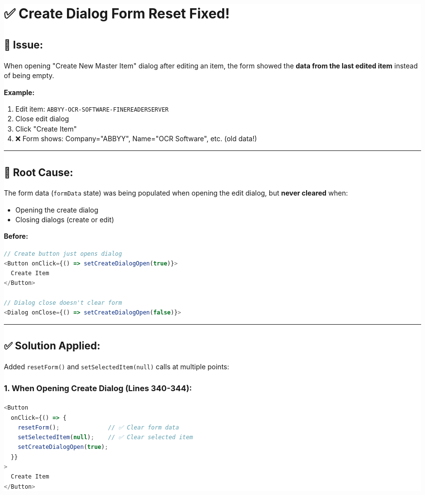 # ✅ **Create Dialog Form Reset Fixed!**

## 🐛 **Issue:**

When opening "Create New Master Item" dialog after editing an item, the form showed the **data from the last edited item** instead of being empty.

**Example:**
1. Edit item: `ABBYY-OCR-SOFTWARE-FINEREADERSERVER`
2. Close edit dialog
3. Click "Create Item"
4. ❌ Form shows: Company="ABBYY", Name="OCR Software", etc. (old data!)

---

## 🔧 **Root Cause:**

The form data (`formData` state) was being populated when opening the edit dialog, but **never cleared** when:
- Opening the create dialog
- Closing dialogs (create or edit)

**Before:**
```typescript
// Create button just opens dialog
<Button onClick={() => setCreateDialogOpen(true)}>
  Create Item
</Button>

// Dialog close doesn't clear form
<Dialog onClose={() => setCreateDialogOpen(false)}>
```

---

## ✅ **Solution Applied:**

Added `resetForm()` and `setSelectedItem(null)` calls at multiple points:

### **1. When Opening Create Dialog (Lines 340-344):**
```typescript
<Button
  onClick={() => {
    resetForm();              // ✅ Clear form data
    setSelectedItem(null);    // ✅ Clear selected item
    setCreateDialogOpen(true);
  }}
>
  Create Item
</Button>
```
